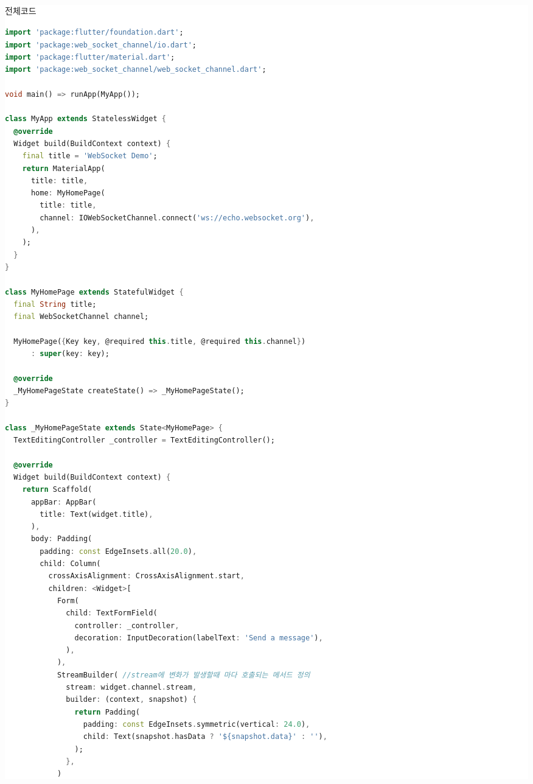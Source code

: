 
전체코드
```dart
import 'package:flutter/foundation.dart';
import 'package:web_socket_channel/io.dart';
import 'package:flutter/material.dart';
import 'package:web_socket_channel/web_socket_channel.dart';

void main() => runApp(MyApp());

class MyApp extends StatelessWidget {
  @override
  Widget build(BuildContext context) {
    final title = 'WebSocket Demo';
    return MaterialApp(
      title: title,
      home: MyHomePage(
        title: title,
        channel: IOWebSocketChannel.connect('ws://echo.websocket.org'),
      ),
    );
  }
}

class MyHomePage extends StatefulWidget {
  final String title;
  final WebSocketChannel channel;

  MyHomePage({Key key, @required this.title, @required this.channel})
      : super(key: key);

  @override
  _MyHomePageState createState() => _MyHomePageState();
}

class _MyHomePageState extends State<MyHomePage> {
  TextEditingController _controller = TextEditingController();

  @override
  Widget build(BuildContext context) {
    return Scaffold(
      appBar: AppBar(
        title: Text(widget.title),
      ),
      body: Padding(
        padding: const EdgeInsets.all(20.0),
        child: Column(
          crossAxisAlignment: CrossAxisAlignment.start,
          children: <Widget>[
            Form(
              child: TextFormField(
                controller: _controller,
                decoration: InputDecoration(labelText: 'Send a message'),
              ),
            ),
            StreamBuilder( //stream에 변화가 발생할때 마다 호출되는 메서드 정의
              stream: widget.channel.stream,
              builder: (context, snapshot) {
                return Padding(
                  padding: const EdgeInsets.symmetric(vertical: 24.0),
                  child: Text(snapshot.hasData ? '${snapshot.data}' : ''),
                );
              },
            )
```